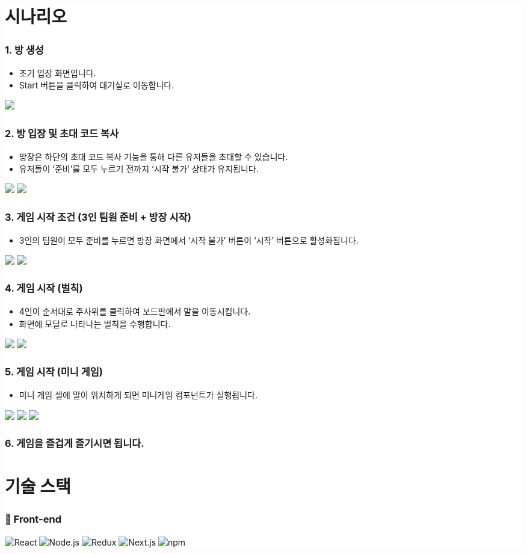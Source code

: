 # 시나리오

### 1. 방 생성

- 초기 입장 화면입니다.
- Start 버튼을 클릭하여 대기실로 이동합니다.

<img src="https://github.com/heejinssss/OHO-img/blob/master/0입장.png?raw=true" width =600>

### 2. 방 입장 및 초대 코드 복사

- 방장은 하단의 초대 코드 복사 기능을 통해 다른 유저들을 초대할 수 있습니다.
- 유저들이 ‘준비’를 모두 누르기 전까지 ‘시작 불가’ 상태가 유지됩니다.

<img src="https://raw.githubusercontent.com/heejinssss/OHO-img/master/1대기실_시작불가.png" width=600>

<img src="https://github.com/heejinssss/OHO-img/blob/master/1대기실_준비.png?raw=true" width=600>

### 3. 게임 시작 조건 (3인 팀원 준비 + 방장 시작)

- 3인의 팀원이 모두 준비를 누르면 방장 화면에서 ‘시작 불가’ 버튼이 ‘시작’ 버튼으로 활성화됩니다.

<img src="https://github.com/heejinssss/OHO-img/blob/master/2대기실_준비완료.png?raw=true" width=600>

<img src="https://github.com/heejinssss/OHO-img/blob/master/2대기실_시작.png?raw=true" width=600>

### 4. 게임 시작 (벌칙)

- 4인이 순서대로 주사위를 클릭하여 보드판에서 말을 이동시킵니다.
- 화면에 모달로 나타나는 벌칙을 수행합니다.

<img src="https://github.com/heejinssss/OHO-img/blob/master/4게임_벌칙1.png?raw=true" width=600>

<img src="https://github.com/heejinssss/OHO-img/blob/master/4게임_벌칙2.png?raw=true" width=600>

### 5. 게임 시작 (미니 게임)

- 미니 게임 셀에 말이 위치하게 되면 미니게임 컴포넌트가 실행됩니다.

<img src="https://github.com/heejinssss/OHO-img/blob/master/3게임_미니게임1.png?raw=true" width=600>

<img src="https://github.com/heejinssss/OHO-img/blob/master/3게임_미니게임2.png?raw=true" width=600>

<img src="https://github.com/heejinssss/OHO-img/blob/master/3게임_미니게임3.png?raw=true" width=600>

### 6. 게임을 즐겁게 즐기시면 됩니다.

# 기술 스택
### 👤 Front-end
<img  alt="React"  src ="https://img.shields.io/badge/React-61DAFB?&style=for-the-badge&logo=React&logoColor=black"/>
<img  alt="Node.js"  src ="https://img.shields.io/badge/Node.js-339933?&style=for-the-badge&logo=nodedotjs&logoColor=black"/>
<img  alt="Redux"  src ="https://img.shields.io/badge/Redux-764ABC?&style=for-the-badge&logo=Redux&logoColor=white"/>
<img  alt="Next.js"  src ="https://img.shields.io/badge/Next.js-000000?&style=for-the-badge&logo=nextdotjs&logoColor=white"/>
<img  alt="npm"  src ="https://img.shields.io/badge/npm-CB3837?&style=for-the-badge&logo=npm&logoColor=white"/>
